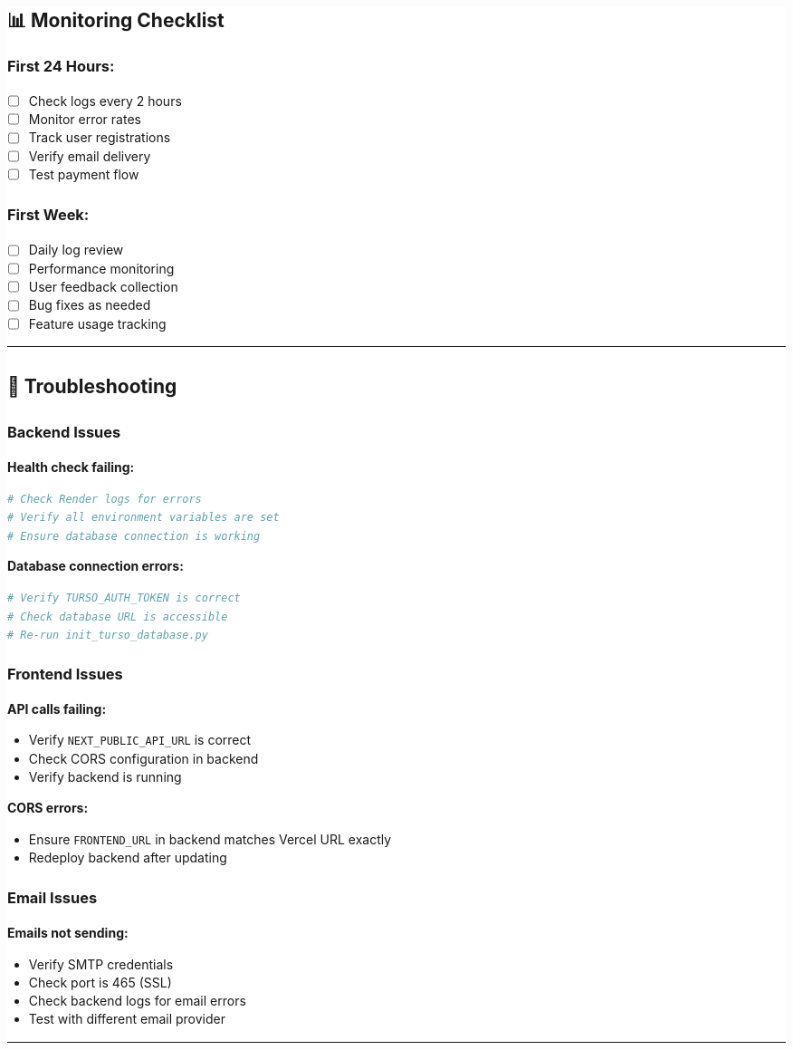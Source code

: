 ## 📊 Monitoring Checklist

### First 24 Hours:
- [ ] Check logs every 2 hours
- [ ] Monitor error rates
- [ ] Track user registrations
- [ ] Verify email delivery
- [ ] Test payment flow

### First Week:
- [ ] Daily log review
- [ ] Performance monitoring
- [ ] User feedback collection
- [ ] Bug fixes as needed
- [ ] Feature usage tracking

---

## 🚨 Troubleshooting

### Backend Issues

**Health check failing:**
```bash
# Check Render logs for errors
# Verify all environment variables are set
# Ensure database connection is working
```

**Database connection errors:**
```bash
# Verify TURSO_AUTH_TOKEN is correct
# Check database URL is accessible
# Re-run init_turso_database.py
```

### Frontend Issues

**API calls failing:**
- Verify `NEXT_PUBLIC_API_URL` is correct
- Check CORS configuration in backend
- Verify backend is running

**CORS errors:**
- Ensure `FRONTEND_URL` in backend matches Vercel URL exactly
- Redeploy backend after updating

### Email Issues

**Emails not sending:**
- Verify SMTP credentials
- Check port is 465 (SSL)
- Check backend logs for email errors
- Test with different email provider

---